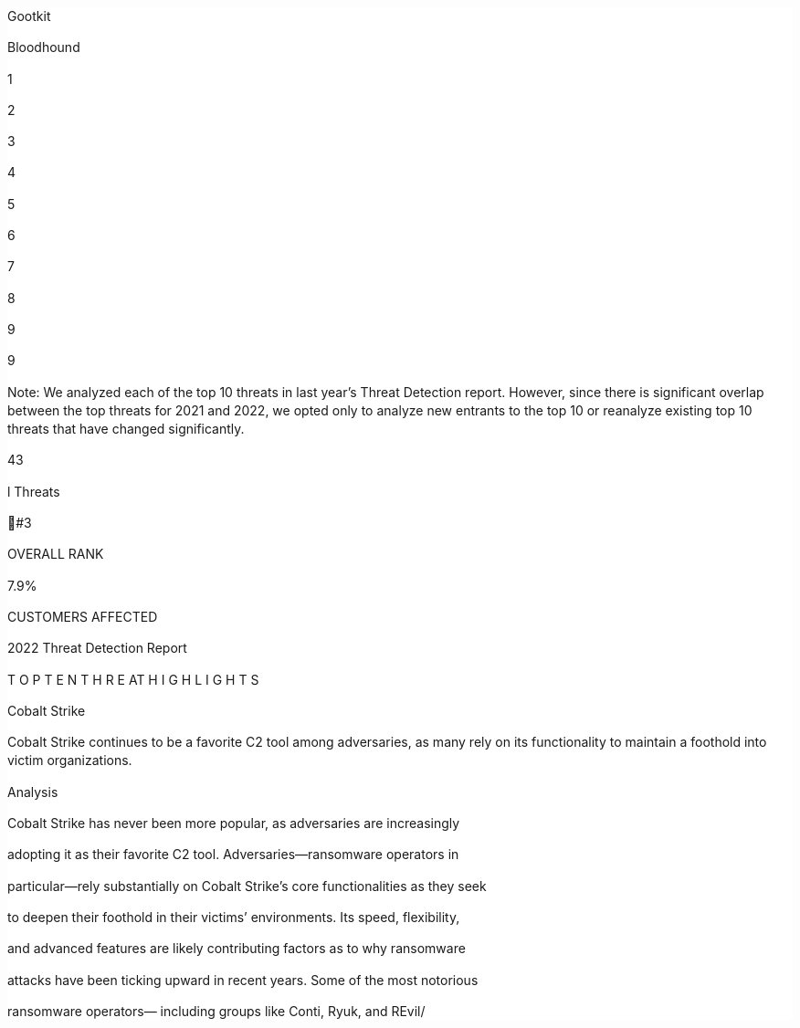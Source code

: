 Gootkit

Bloodhound

1

2

3

4

5

6

7

8

9

9

Note: We analyzed each of the top 10 threats in last year’s Threat Detection report. 
However, since there is significant overlap between the top threats for 2021 and 
2022, we opted only to analyze new entrants to the top 10 or reanalyze existing top 
10 threats that have changed significantly.

43

l Threats

\#3

OVERALL RANK

7\.9%

CUSTOMERS AFFECTED

2022 Threat Detection Report

T O P T E N T H R E AT H I G H L I G H T S

Cobalt Strike 

Cobalt Strike continues to be a favorite C2 tool among adversaries, as many 
rely on its functionality to maintain a foothold into victim organizations.

Analysis 

Cobalt Strike has never been more popular, as adversaries are increasingly 

adopting it as their favorite C2 tool. Adversaries—ransomware operators in 

particular—rely substantially on Cobalt Strike’s core functionalities as they seek 

to deepen their foothold in their victims’ environments. Its speed, flexibility, 

and advanced features are likely contributing factors as to why ransomware 

attacks have been ticking upward in recent years. Some of the most notorious 

ransomware operators— including groups like Conti, Ryuk, and REvil/
